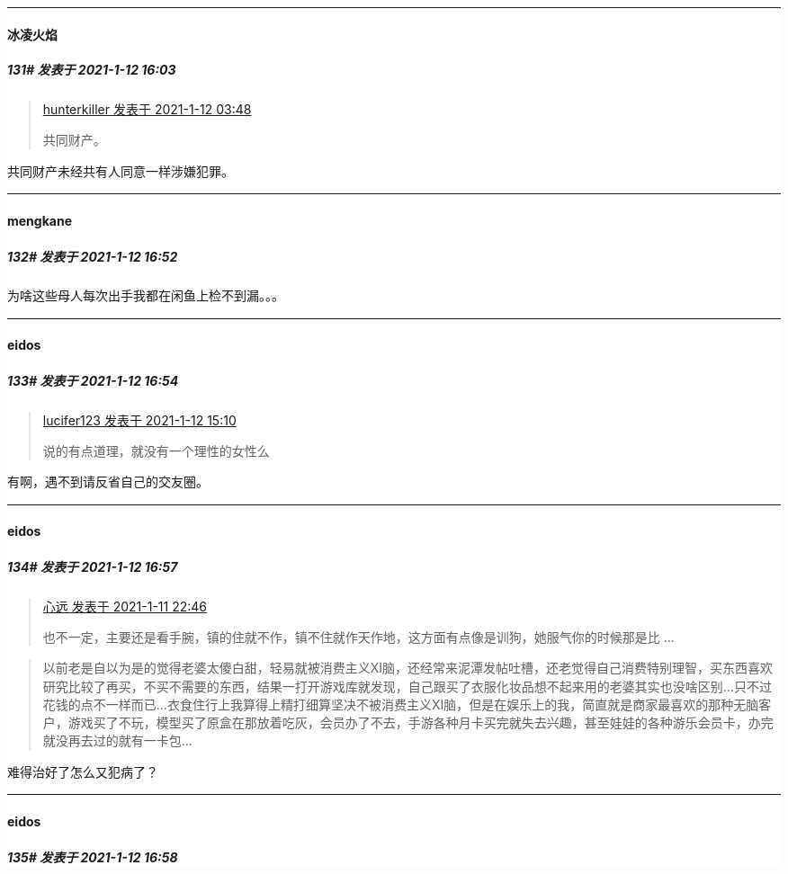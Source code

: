 
-----

####  冰凌火焰  
##### 131#       发表于 2021-1-12 16:03


<blockquote><a href="httphttps://bbs.saraba1st.com/2b/forum.php?mod=redirect&amp;goto=findpost&amp;pid=50007057&amp;ptid=1982259" target="_blank">hunterkiller 发表于 2021-1-12 03:48</a>

共同财产。</blockquote>
共同财产未经共有人同意一样涉嫌犯罪。


-----

####  mengkane  
##### 132#       发表于 2021-1-12 16:52


为啥这些母人每次出手我都在闲鱼上检不到漏。。。


-----

####  eidos  
##### 133#       发表于 2021-1-12 16:54


<blockquote><a href="httphttps://bbs.saraba1st.com/2b/forum.php?mod=redirect&amp;goto=findpost&amp;pid=50011680&amp;ptid=1982259" target="_blank">lucifer123 发表于 2021-1-12 15:10</a>

说的有点道理，就没有一个理性的女性么</blockquote>
有啊，遇不到请反省自己的交友圈。


-----

####  eidos  
##### 134#       发表于 2021-1-12 16:57


<blockquote><a href="httphttps://bbs.saraba1st.com/2b/forum.php?mod=redirect&amp;goto=findpost&amp;pid=50005786&amp;ptid=1982259" target="_blank">心远 发表于 2021-1-11 22:46</a>

也不一定，主要还是看手腕，镇的住就不作，镇不住就作天作地，这方面有点像是训狗，她服气你的时候那是比 ...</blockquote><blockquote>以前老是自以为是的觉得老婆太傻白甜，轻易就被消费主义XI脑，还经常来泥潭发帖吐槽，还老觉得自己消费特别理智，买东西喜欢研究比较了再买，不买不需要的东西，结果一打开游戏库就发现，自己跟买了衣服化妆品想不起来用的老婆其实也没啥区别...只不过花钱的点不一样而已...衣食住行上我算得上精打细算坚决不被消费主义XI脑，但是在娱乐上的我，简直就是商家最喜欢的那种无脑客户，游戏买了不玩，模型买了原盒在那放着吃灰，会员办了不去，手游各种月卡买完就失去兴趣，甚至娃娃的各种游乐会员卡，办完就没再去过的就有一卡包...</blockquote>

难得治好了怎么又犯病了？


-----

####  eidos  
##### 135#       发表于 2021-1-12 16:58

